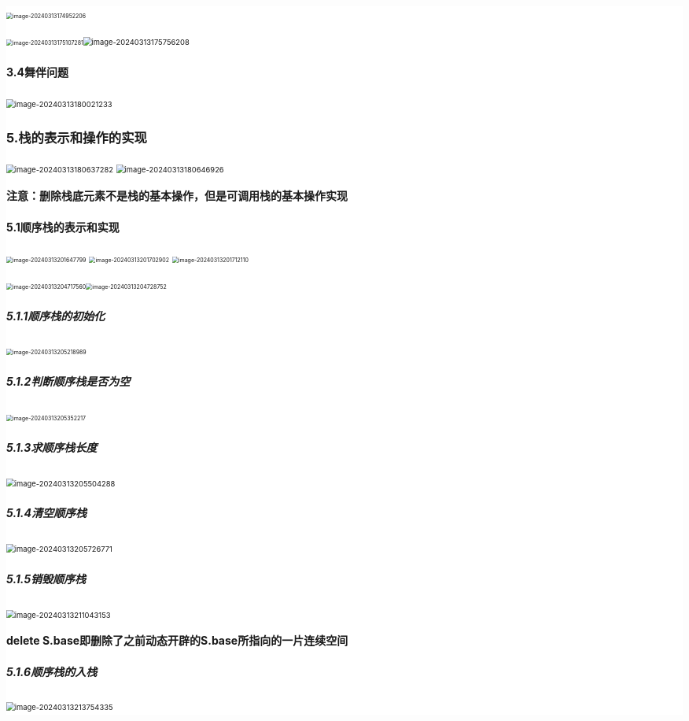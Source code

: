 <img src="http://typora--001.oss-cn-nanjing.aliyuncs.com/img/typora/202403131749585.png" alt="image-20240313174952206" style="zoom:50%;" />

<img src="http://typora--001.oss-cn-nanjing.aliyuncs.com/img/typora/202407051338652.png" alt="image-20240313175107281" style="zoom:50%;" /><img src="http://typora--001.oss-cn-nanjing.aliyuncs.com/img/typora/202403131757505.png" alt="image-20240313175756208" style="zoom: 67%;" />

#### 3.4舞伴问题

<img src="http://typora--001.oss-cn-nanjing.aliyuncs.com/img/typora/202403131800632.png" alt="image-20240313180021233" style="zoom:67%;" />

### 5.栈的表示和操作的实现

<img src="http://typora--001.oss-cn-nanjing.aliyuncs.com/img/typora/202403131806593.png" alt="image-20240313180637282" style="zoom:67%;" />

<img src="http://typora--001.oss-cn-nanjing.aliyuncs.com/img/typora/202403131806251.png" alt="image-20240313180646926" style="zoom:67%;" />

**注意：删除栈底元素不是栈的基本操作，但是可调用栈的基本操作实现**

#### 5.1顺序栈的表示和实现

<img src="http://typora--001.oss-cn-nanjing.aliyuncs.com/img/typora/202403132016187.png" alt="image-20240313201647799" style="zoom:50%;" />

<img src="http://typora--001.oss-cn-nanjing.aliyuncs.com/img/typora/202403132017235.png" alt="image-20240313201702902" style="zoom:50%;" />

<img src="http://typora--001.oss-cn-nanjing.aliyuncs.com/img/typora/202403132017436.png" alt="image-20240313201712110" style="zoom:50%;" />

<img src="http://typora--001.oss-cn-nanjing.aliyuncs.com/img/typora/202403132047891.png" alt="image-20240313204717560" style="zoom:50%;" /><img src="http://typora--001.oss-cn-nanjing.aliyuncs.com/img/typora/202403132047058.png" alt="image-20240313204728752" style="zoom:50%;" />

##### 5.1.1顺序栈的初始化

<img src="http://typora--001.oss-cn-nanjing.aliyuncs.com/img/typora/202403132052278.png" alt="image-20240313205218989" style="zoom:50%;" />

##### 5.1.2判断顺序栈是否为空

<img src="http://typora--001.oss-cn-nanjing.aliyuncs.com/img/typora/202403132053596.png" alt="image-20240313205352217" style="zoom:50%;" />

##### 5.1.3求顺序栈长度

<img src="http://typora--001.oss-cn-nanjing.aliyuncs.com/img/typora/202403132055618.png" alt="image-20240313205504288" style="zoom:67%;" />

##### 5.1.4清空顺序栈

<img src="http://typora--001.oss-cn-nanjing.aliyuncs.com/img/typora/202403132057121.png" alt="image-20240313205726771" style="zoom: 67%;" />

##### 5.1.5销毁顺序栈

<img src="http://typora--001.oss-cn-nanjing.aliyuncs.com/img/typora/202403132110522.png" alt="image-20240313211043153" style="zoom: 67%;" />

**delete S.base即删除了之前动态开辟的S.base所指向的一片连续空间**

##### 5.1.6顺序栈的入栈

<img src="http://typora--001.oss-cn-nanjing.aliyuncs.com/img/typora/202403132137660.png" alt="image-20240313213754335" style="zoom:67%;" />
